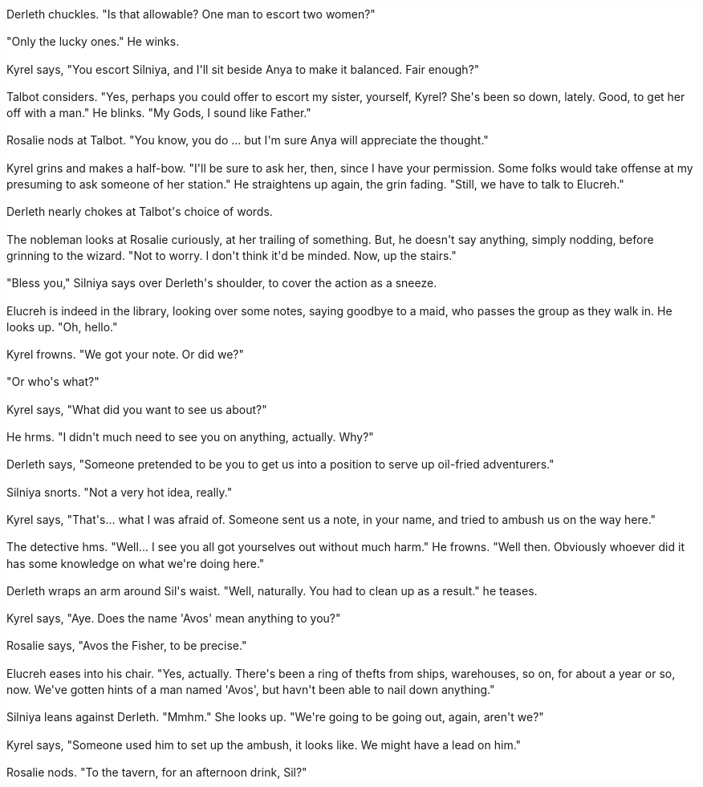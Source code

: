 Derleth chuckles. "Is that allowable? One man to escort two women?"

"Only the lucky ones." He winks.

Kyrel says, "You escort Silniya, and I'll sit beside Anya to make it balanced. Fair enough?"

Talbot considers. "Yes, perhaps you could offer to escort my sister, yourself, Kyrel? She's been so down, lately. Good, to get her off with a man." He blinks. "My Gods, I sound like Father."

Rosalie nods at Talbot. "You know, you do ... but I'm sure Anya will appreciate the thought."

Kyrel grins and makes a half-bow. "I'll be sure to ask her, then, since I have your permission. Some folks would take offense at my presuming to ask someone of her station." He straightens up again, the grin fading. "Still, we have to talk to Elucreh."

Derleth nearly chokes at Talbot's choice of words.

The nobleman looks at Rosalie curiously, at her trailing of something. But, he doesn't say anything, simply nodding, before grinning to the wizard. "Not to worry. I don't think it'd be minded. Now, up the stairs."

"Bless you," Silniya says over Derleth's shoulder, to cover the action as a sneeze.

Elucreh is indeed in the library, looking over some notes, saying goodbye to a maid, who passes the group as they walk in. He looks up. "Oh, hello."

Kyrel frowns. "We got your note. Or did we?"

"Or who's what?"

Kyrel says, "What did you want to see us about?"

He hrms. "I didn't much need to see you on anything, actually. Why?"

Derleth says, "Someone pretended to be you to get us into a position to serve up oil-fried adventurers."

Silniya snorts. "Not a very hot idea, really."

Kyrel says, "That's... what I was afraid of. Someone sent us a note, in your name, and tried to ambush us on the way here."

The detective hms. "Well... I see you all got yourselves out without much harm." He frowns. "Well then. Obviously whoever did it has some knowledge on what we're doing here."

Derleth wraps an arm around Sil's waist. "Well, naturally. You had to clean up as a result." he teases.

Kyrel says, "Aye. Does the name 'Avos' mean anything to you?"

Rosalie says, "Avos the Fisher, to be precise."

Elucreh eases into his chair. "Yes, actually. There's been a ring of thefts from ships, warehouses, so on, for about a year or so, now. We've gotten hints of a man named 'Avos', but havn't been able to nail down anything."

Silniya leans against Derleth. "Mmhm." She looks up. "We're going to be going out, again, aren't we?"

Kyrel says, "Someone used him to set up the ambush, it looks like. We might have a lead on him."

Rosalie nods. "To the tavern, for an afternoon drink, Sil?"
